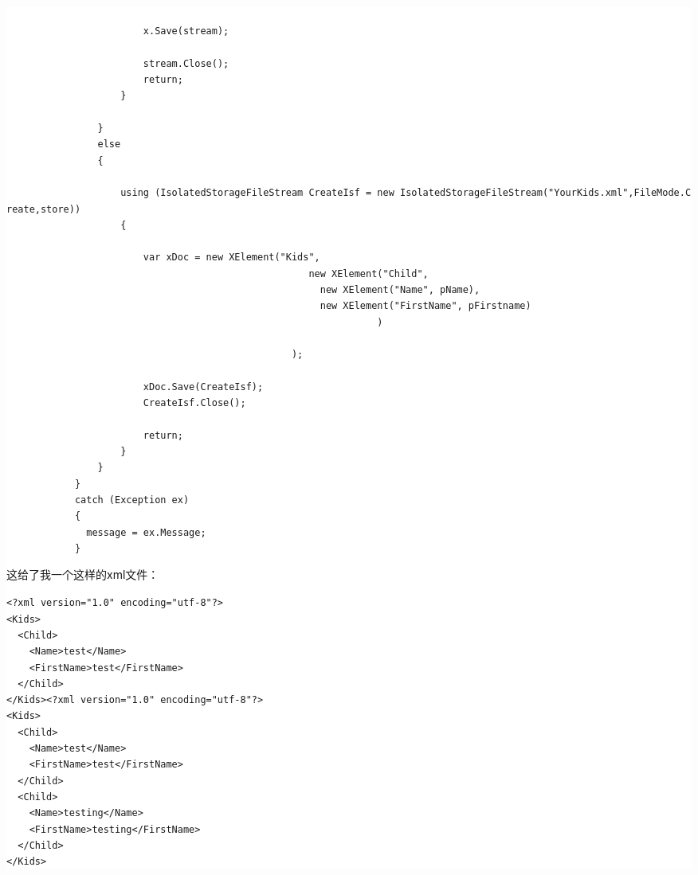 ```

                        x.Save(stream);

                        stream.Close();
                        return;
                    }

                }
                else
                {

                    using (IsolatedStorageFileStream CreateIsf = new IsolatedStorageFileStream("YourKids.xml",FileMode.Create,store))
                    {

                        var xDoc = new XElement("Kids",
                                                     new XElement("Child",
                                                       new XElement("Name", pName),
                                                       new XElement("FirstName", pFirstname)
                                                                 )

                                                  );

                        xDoc.Save(CreateIsf);
                        CreateIsf.Close();

                        return;
                    }
                }
            }
            catch (Exception ex)
            {
              message = ex.Message;
            } 
```

这给了我一个这样的xml文件：

```
<?xml version="1.0" encoding="utf-8"?>
<Kids>
  <Child>
    <Name>test</Name>
    <FirstName>test</FirstName>
  </Child>
</Kids><?xml version="1.0" encoding="utf-8"?>
<Kids>
  <Child>
    <Name>test</Name>
    <FirstName>test</FirstName>
  </Child>
  <Child>
    <Name>testing</Name>
    <FirstName>testing</FirstName>
  </Child>
</Kids> 
```

